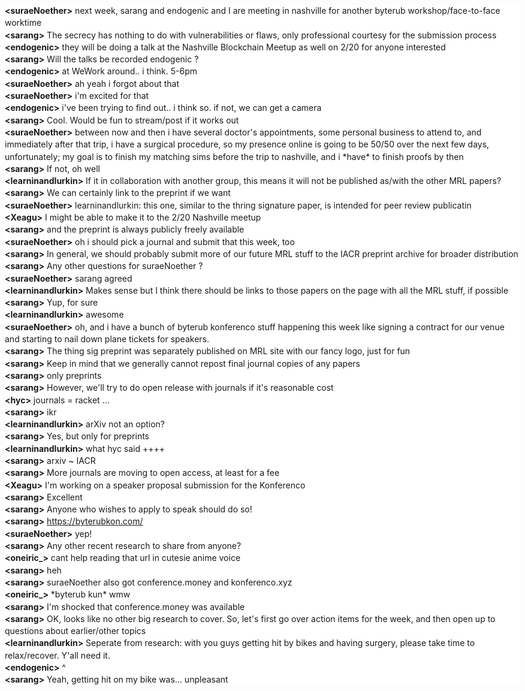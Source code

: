 **\<suraeNoether>** next week, sarang and endogenic and I are meeting in nashville for another byterub workshop/face-to-face worktime  
**\<sarang>** The secrecy has nothing to do with vulnerabilities or flaws, only professional courtesy for the submission process  
**\<endogenic>** they will be doing a talk at the Nashville Blockchain Meetup as well on 2/20 for anyone interested  
**\<sarang>** Will the talks be recorded endogenic ?  
**\<endogenic>** at WeWork around.. i think. 5-6pm  
**\<suraeNoether>** ah yeah i forgot about that  
**\<suraeNoether>** i'm excited for that  
**\<endogenic>** i've been trying to find out.. i think so. if not, we can get a camera  
**\<sarang>** Cool. Would be fun to stream/post if it works out  
**\<suraeNoether>** between now and then i have several doctor's appointments, some personal business to attend to, and immediately after that trip, i have a surgical procedure, so my presence online is going to be 50/50 over the next few days, unfortunately; my goal is to finish my matching sims before the trip to nashville, and i \*have\* to finish proofs by then  
**\<sarang>** If not, oh well  
**\<learninandlurkin>** If it in collaboration with another group, this means it will not be published as/with the other MRL papers?  
**\<sarang>** We can certainly link to the preprint if we want  
**\<suraeNoether>** learninandlurkin: this one, similar to the thring signature paper, is intended for peer review publicatin  
**\<Xeagu>** I might be able to make it to the 2/20 Nashville meetup  
**\<sarang>** and the preprint is always publicly freely available  
**\<suraeNoether>** oh i should pick a journal and submit that this week, too  
**\<sarang>** In general, we should probably submit more of our future MRL stuff to the IACR preprint archive for broader distribution  
**\<sarang>** Any other questions for suraeNoether ?  
**\<suraeNoether>** sarang agreed  
**\<learninandlurkin>** Makes sense but I think there should be links to those papers on the page with all the MRL stuff, if possible  
**\<sarang>** Yup, for sure  
**\<learninandlurkin>** awesome  
**\<suraeNoether>** oh, and i have a bunch of byterub konferenco stuff happening this week like signing a contract for our venue and starting to nail down plane tickets for speakers.  
**\<sarang>** The thing sig preprint was separately published on MRL site with our fancy logo, just for fun  
**\<sarang>** Keep in mind that we generally cannot repost final journal copies of any papers  
**\<sarang>** only preprints  
**\<sarang>** However, we'll try to do open release with journals if it's reasonable cost  
**\<hyc>** journals = racket ...  
**\<sarang>** ikr  
**\<learninandlurkin>** arXiv not an option?  
**\<sarang>** Yes, but only for preprints  
**\<learninandlurkin>** what hyc said ++++  
**\<sarang>** arxiv ~ IACR  
**\<sarang>** More journals are moving to open access, at least for a fee  
**\<Xeagu>** I'm working on a speaker proposal submission for the Konferenco  
**\<sarang>** Excellent  
**\<sarang>** Anyone who wishes to apply to speak should do so!  
**\<sarang>** https://byterubkon.com/  
**\<suraeNoether>** yep!  
**\<sarang>** Any other recent research to share from anyone?  
**\<oneiric\_>** cant help reading that url in cutesie anime voice  
**\<sarang>** heh  
**\<sarang>** suraeNoether also got conference.money and konferenco.xyz  
**\<oneiric\_>** \*byterub kun\* wmw  
**\<sarang>** I'm shocked that conference.money was available  
**\<sarang>** OK, looks like no other big research to cover. So, let's first go over action items for the week, and then open up to questions about earlier/other topics  
**\<learninandlurkin>** Seperate from research: with you guys getting hit by bikes and having surgery, please take time to relax/recover. Y'all need it.  
**\<endogenic>** ^  
**\<sarang>** Yeah, getting hit on my bike was... unpleasant  